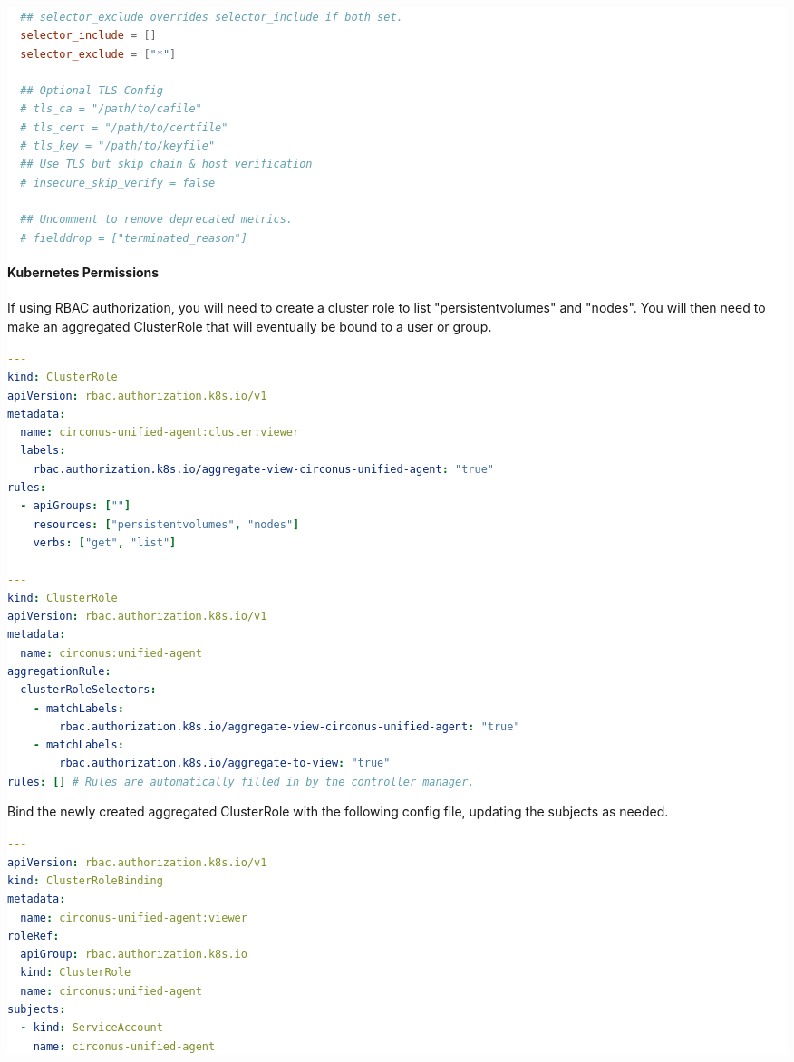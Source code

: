 ```toml
  ## selector_exclude overrides selector_include if both set.
  selector_include = []
  selector_exclude = ["*"]

  ## Optional TLS Config
  # tls_ca = "/path/to/cafile"
  # tls_cert = "/path/to/certfile"
  # tls_key = "/path/to/keyfile"
  ## Use TLS but skip chain & host verification
  # insecure_skip_verify = false

  ## Uncomment to remove deprecated metrics.
  # fielddrop = ["terminated_reason"]
```

#### Kubernetes Permissions

If using [RBAC authorization](https://kubernetes.io/docs/reference/access-authn-authz/rbac/), you will need to create a cluster role to list "persistentvolumes" and "nodes". You will then need to make an [aggregated ClusterRole](https://kubernetes.io/docs/reference/access-authn-authz/rbac/#aggregated-clusterroles) that will eventually be bound to a user or group.

```yaml
---
kind: ClusterRole
apiVersion: rbac.authorization.k8s.io/v1
metadata:
  name: circonus-unified-agent:cluster:viewer
  labels:
    rbac.authorization.k8s.io/aggregate-view-circonus-unified-agent: "true"
rules:
  - apiGroups: [""]
    resources: ["persistentvolumes", "nodes"]
    verbs: ["get", "list"]

---
kind: ClusterRole
apiVersion: rbac.authorization.k8s.io/v1
metadata:
  name: circonus:unified-agent
aggregationRule:
  clusterRoleSelectors:
    - matchLabels:
        rbac.authorization.k8s.io/aggregate-view-circonus-unified-agent: "true"
    - matchLabels:
        rbac.authorization.k8s.io/aggregate-to-view: "true"
rules: [] # Rules are automatically filled in by the controller manager.
```

Bind the newly created aggregated ClusterRole with the following config file, updating the subjects as needed.

```yaml
---
apiVersion: rbac.authorization.k8s.io/v1
kind: ClusterRoleBinding
metadata:
  name: circonus-unified-agent:viewer
roleRef:
  apiGroup: rbac.authorization.k8s.io
  kind: ClusterRole
  name: circonus:unified-agent
subjects:
  - kind: ServiceAccount
    name: circonus-unified-agent
```